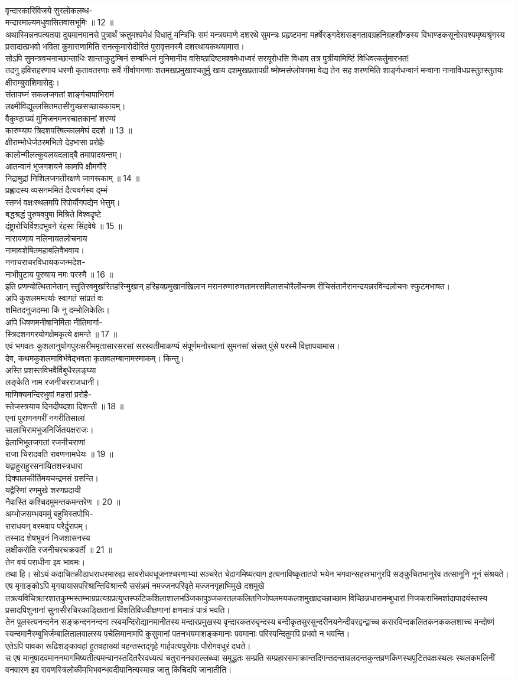 वृन्दारकारिविजये सुरलोकलब्ध-  
मन्दारमाल्यमधुवासितवासभूमिः ॥ 12 ॥  
अथास्मिन्ननपत्यतया दूयमानमानसे पुत्रार्थं क्रतुमश्वमेधं विधातुं मन्त्रिभिः समं मन्त्रयमाणे दशरथे सुमन्त्रः प्रहृष्टमना महर्षेरङ्गदेशसङ्गतावग्रहनिग्रहशौण्डस्य विभाण्डकसूनोरवश्यमृष्यश्रृंगस्य प्रसादात्प्रभवो भविता कुमाराणामिति सनत्कुमारोदीरितं पुरावृत्तमस्मै दशरथायकथयामास।  
सोऽपि सुमन्त्रवचनाच्छान्ताधिः शान्ताकुटुम्बिनं सम्बन्धिनं मुनिमानीय वसिष्ठादिष्टमश्वमेधाध्वरं सरयूरोधसि विधाय तत्र पुत्रीयामिष्टिं विधिवत्कर्तुमारभत!  
तदनु हविराहरणाय धरणौ कृतावतरणाः सर्वे गीर्वाणगणाः शतमखप्रमुखाश्चतुर्मु खाय दशमुखप्रतापग्री ष्मोष्मसंप्लोषणमा वेद्य तेन सह शरणमिति शार्ङ्गधन्वानं मन्वाना नानाविधप्रस्तुतस्तुतयः क्षीराम्बुराशिमासेदुः।  
संतापघ्नं सकलजगतां शार्ङ्गचापाभिरामं  
लक्ष्मीविद्युल्लसितमतसीगुच्छसच्छायकायम्।  
वैकुण्ठाख्यं मुनिजनमनस्चातकानां शरण्यं  
कारुण्याप त्रिदशपरिषत्कालमेघं ददर्श ॥ 13 ॥  
क्षीराम्भोधेर्जठरमभितो देहभासा प्ररोहैः  
कालोन्मीलत्कुवलयदलाद्बै तमापादयन्तम्।  
आतन्वानं भुजगशयने कामपि क्षौमगौरे  
निद्रामुद्रां निशिलजगतीरक्षणे जागरूकाम् ॥ 14 ॥  
प्रह्लादस्य व्यसनममितं दैत्यवर्गस्य द्‌म्भं  
स्तम्भं वक्षःस्थलमपि रिपोर्यौगपद्येन भेत्तुम्।  
बद्धश्रद्धं पुरुषवपुषा मिश्रिते विश्वदृष्टे  
दंष्ट्रारोचिर्विशदभुवने रंहसा सिंहवेषे ॥ 15 ॥  
नारायणाय नलिनायतलोचनाय  
नामावशेषितमहाबलिवैभवाय।  
ननाचराचरविधायकजन्मदेश-  
नाभीपुटाय पुरुषाय नमः परस्मै ॥ 16 ॥  
इति प्रणम्योत्थितानेतान् स्तुतिरवमुखरितहरिन्मुखान् हरिहयप्रमुखानखिलान मरानरुणारुणतामरसविलासचोरैर्लोचनम रीचिसंतानैरानन्दयन्नरविन्दलोचनः स्फुटमभाषत।  
अपि कुशलममर्त्याः स्वागतं सांप्रतं वः  
शमितदनुजदम्भा किं नु दम्भोलिकेलिः।  
अपि धिषणमनीषानिर्मिता नीतिमार्गा-  
स्त्रिदशनगरयोगक्षेमकृत्ये क्षमन्ते ॥ 17 ॥  
एवं भगवतः कुशलानुयोगपुरःसरीममृतासारसरसां सरस्वतीमाकण्यं संपूर्णमनोरथानां सुमनसां संसत् पुंसे परस्मै विज्ञापयामास।  
देव, कथमकुशलमाविर्भवेद्‌भवता कृतावलम्बानामस्माकम्। किन्तु।  
अस्ति प्रशस्तविभवैर्विबुधैरलङ्‌घ्या  
लङ्केति नाम रजनीचरराजधानी।  
माणिक्यमन्दिरभुवां महसां प्ररोहै-  
स्तेजस्त्रयाय दिनदीपदशा दिशन्ती ॥ 18 ॥  
एनां पुराणनगरीं नगरीतिसालां  
सालाभिरामभुजनिर्जितयक्षराजः।  
हेलाभिभूतजगतां रजनीचराणां  
राजा चिरादवति रावणनामधेयः ॥ 19 ॥  
यद्वाहुराहुरसनायितशस्त्रधारा  
दिक्पालकीर्तिमयचन्द्रमसं ग्रसन्ति।  
यद्वैरिणां रणमुखे शरणप्रदायी  
नैवास्ति कश्चिदमुमन्तकमन्तरेण ॥ 20 ॥  
अम्भोजसम्भवममुं बहुभिस्तपोभि-  
राराधयन् वरमवाप परैर्दुरापम्।  
तस्माद शेषभुवनं निजशासनस्य  
लक्षीकरोति रजनीचरचक्रवर्ती ॥ 21 ॥  
तेन वयं पराधीना इव भावमः।  
तथा हि। सोऽयं कदाचित्क्रीडाधराधरमारुह्य सावरोधवधूजनश्चरणाभ्यां सञ्चरेत चेदागमिष्यत्याग इत्यनाविष्कृतातपो भयेन भगवान्सहस्रभानुरपि सङ्कुचितभानुरेव तत्सानूनि नूनं संश्रयते।  
एष मृगाङ्कोऽपि मृगयायासपरिश्रान्तिविश्रान्त्यै ससंभ्रमं नमज्जनपरिवृते मज्जनगृहाभिमुखे दशमुखे तत्रत्यविचित्रतरशातकुम्भस्तम्भाग्रप्रत्यग्रप्रत्युप्तस्फटिकशिलाशालभञ्जिकापुञ्जकरतलकलितनिजोपलमयकलशमुखादच्छाच्छाम विच्छिन्नधारामम्बुधारां निजकराभिमर्शादापादयंस्तस्य प्रसादपिशुनानां सुनासीरचिरकाङ्क्षितानां विंशतिविधवीक्षणानां क्षणमात्रं पात्रं भवति।  
तेन पुलस्त्यनन्दनेन सङ्‌क्रन्दननन्दना त्स्वमन्दिरोद्यानमानीतस्य मन्दारप्रमुखस्य वृन्दारकतरुवृन्दस्य बन्दीकृतसुरसुन्दरीनयनेन्दीवरद्वन्द्वाच्च करारविन्दकलितकनककलशाच्च मन्दोष्णं स्यन्दमानैरम्बुभिर्जम्बालितालवालस्य पचेलिमानामपि कुसुमानां पतनभयमाशङ्कमानाः पवमानाः परिस्पन्दितुमपि प्रभवो न भवन्ति।  
एतेऽपि पावका रूढिशङ्कावहां हुतवहाख्यां वहन्तस्तद्‌गृहे गार्हपत्यपुरोगाः पौरोगवधुरं दधते।  
स एष मानुषादवमाननमागमिष्यतीत्यमन्वानस्तदितरैरवध्यत्वं चतुराननवराल्लब्ध्वा समुद्धतः सम्प्रति सम्प्रहारसमाक्रान्तदिगन्तदन्तावलदन्तकुन्तव्रणकिणस्थपुटितवक्षःस्थलः स्थलकमलिनीं वनवारण इव रावणस्त्रिलोकीमभिभवन्भवदीयानित्यस्मान्न जातु किंचिदपि जानातीति।  